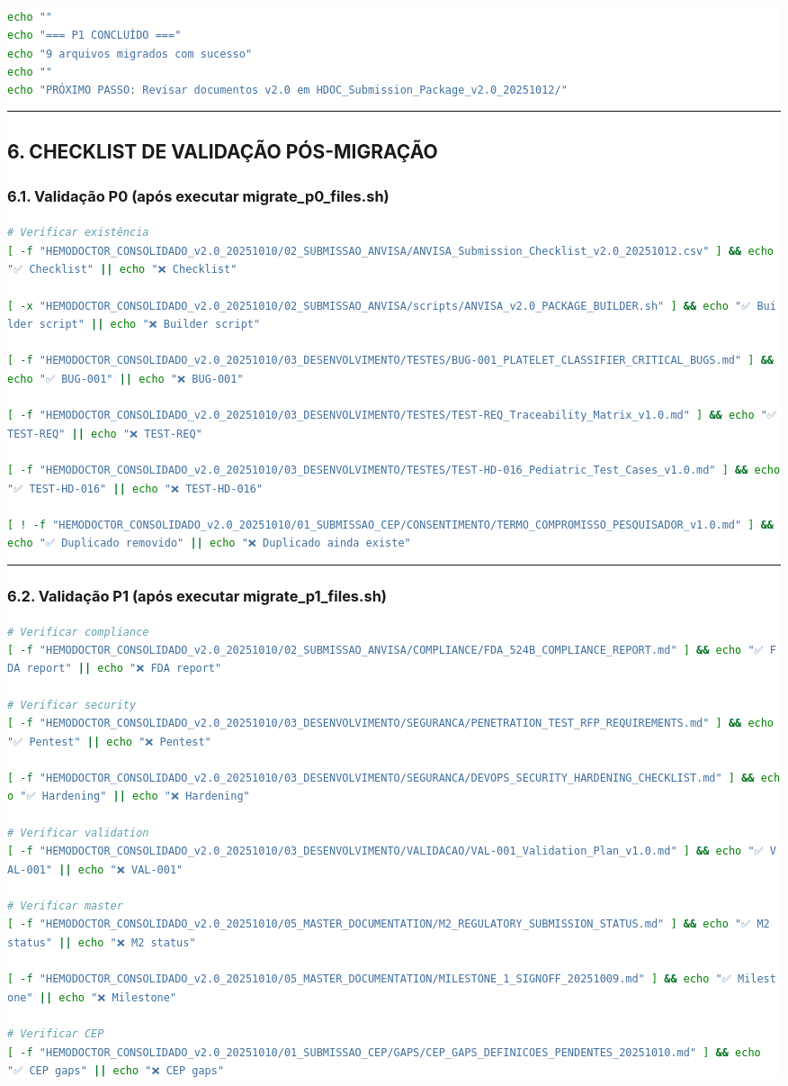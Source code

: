 ```bash
echo ""
echo "=== P1 CONCLUÍDO ==="
echo "9 arquivos migrados com sucesso"
echo ""
echo "PRÓXIMO PASSO: Revisar documentos v2.0 em HDOC_Submission_Package_v2.0_20251012/"
```

---

## 6. CHECKLIST DE VALIDAÇÃO PÓS-MIGRAÇÃO

### 6.1. Validação P0 (após executar migrate_p0_files.sh)

```bash
# Verificar existência
[ -f "HEMODOCTOR_CONSOLIDADO_v2.0_20251010/02_SUBMISSAO_ANVISA/ANVISA_Submission_Checklist_v2.0_20251012.csv" ] && echo "✅ Checklist" || echo "❌ Checklist"

[ -x "HEMODOCTOR_CONSOLIDADO_v2.0_20251010/02_SUBMISSAO_ANVISA/scripts/ANVISA_v2.0_PACKAGE_BUILDER.sh" ] && echo "✅ Builder script" || echo "❌ Builder script"

[ -f "HEMODOCTOR_CONSOLIDADO_v2.0_20251010/03_DESENVOLVIMENTO/TESTES/BUG-001_PLATELET_CLASSIFIER_CRITICAL_BUGS.md" ] && echo "✅ BUG-001" || echo "❌ BUG-001"

[ -f "HEMODOCTOR_CONSOLIDADO_v2.0_20251010/03_DESENVOLVIMENTO/TESTES/TEST-REQ_Traceability_Matrix_v1.0.md" ] && echo "✅ TEST-REQ" || echo "❌ TEST-REQ"

[ -f "HEMODOCTOR_CONSOLIDADO_v2.0_20251010/03_DESENVOLVIMENTO/TESTES/TEST-HD-016_Pediatric_Test_Cases_v1.0.md" ] && echo "✅ TEST-HD-016" || echo "❌ TEST-HD-016"

[ ! -f "HEMODOCTOR_CONSOLIDADO_v2.0_20251010/01_SUBMISSAO_CEP/CONSENTIMENTO/TERMO_COMPROMISSO_PESQUISADOR_v1.0.md" ] && echo "✅ Duplicado removido" || echo "❌ Duplicado ainda existe"
```

---

### 6.2. Validação P1 (após executar migrate_p1_files.sh)

```bash
# Verificar compliance
[ -f "HEMODOCTOR_CONSOLIDADO_v2.0_20251010/02_SUBMISSAO_ANVISA/COMPLIANCE/FDA_524B_COMPLIANCE_REPORT.md" ] && echo "✅ FDA report" || echo "❌ FDA report"

# Verificar security
[ -f "HEMODOCTOR_CONSOLIDADO_v2.0_20251010/03_DESENVOLVIMENTO/SEGURANCA/PENETRATION_TEST_RFP_REQUIREMENTS.md" ] && echo "✅ Pentest" || echo "❌ Pentest"

[ -f "HEMODOCTOR_CONSOLIDADO_v2.0_20251010/03_DESENVOLVIMENTO/SEGURANCA/DEVOPS_SECURITY_HARDENING_CHECKLIST.md" ] && echo "✅ Hardening" || echo "❌ Hardening"

# Verificar validation
[ -f "HEMODOCTOR_CONSOLIDADO_v2.0_20251010/03_DESENVOLVIMENTO/VALIDACAO/VAL-001_Validation_Plan_v1.0.md" ] && echo "✅ VAL-001" || echo "❌ VAL-001"

# Verificar master
[ -f "HEMODOCTOR_CONSOLIDADO_v2.0_20251010/05_MASTER_DOCUMENTATION/M2_REGULATORY_SUBMISSION_STATUS.md" ] && echo "✅ M2 status" || echo "❌ M2 status"

[ -f "HEMODOCTOR_CONSOLIDADO_v2.0_20251010/05_MASTER_DOCUMENTATION/MILESTONE_1_SIGNOFF_20251009.md" ] && echo "✅ Milestone" || echo "❌ Milestone"

# Verificar CEP
[ -f "HEMODOCTOR_CONSOLIDADO_v2.0_20251010/01_SUBMISSAO_CEP/GAPS/CEP_GAPS_DEFINICOES_PENDENTES_20251010.md" ] && echo "✅ CEP gaps" || echo "❌ CEP gaps"
```